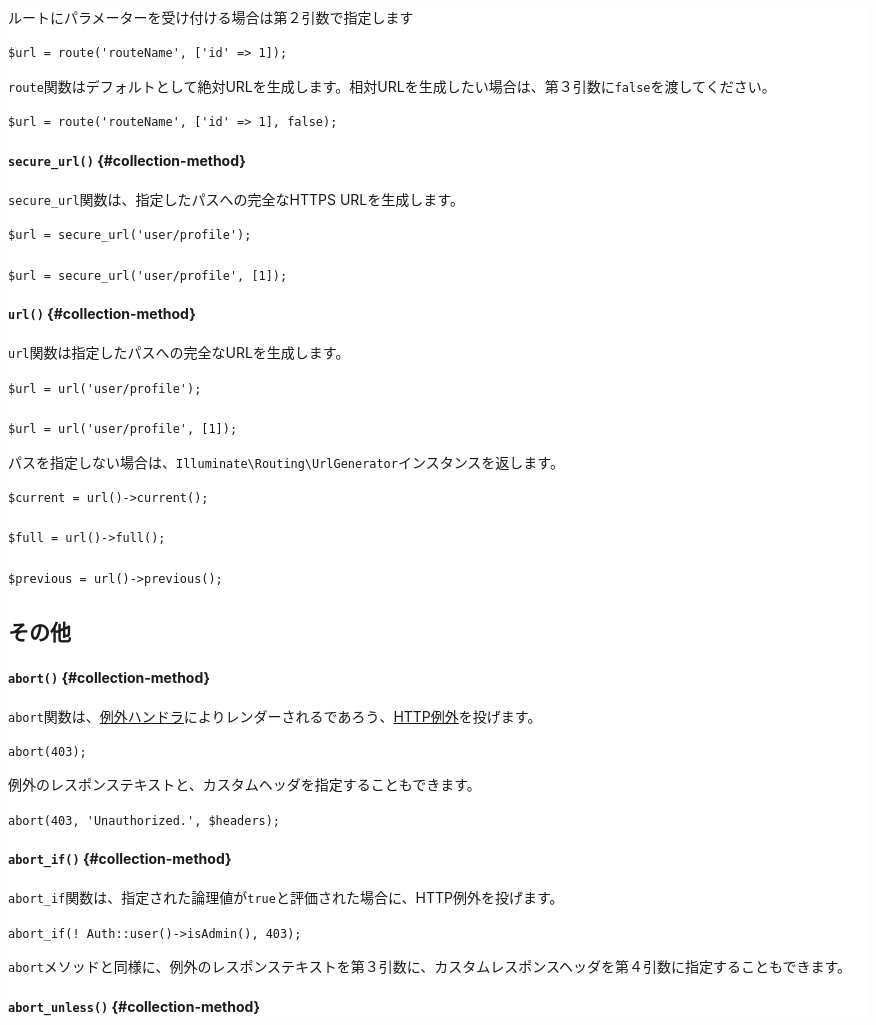 ルートにパラメーターを受け付ける場合は第２引数で指定します

    $url = route('routeName', ['id' => 1]);

`route`関数はデフォルトとして絶対URLを生成します。相対URLを生成したい場合は、第３引数に`false`を渡してください。

    $url = route('routeName', ['id' => 1], false);

<a name="method-secure-url"></a>
#### `secure_url()` {#collection-method}

`secure_url`関数は、指定したパスへの完全なHTTPS URLを生成します。

    $url = secure_url('user/profile');

    $url = secure_url('user/profile', [1]);

<a name="method-url"></a>
#### `url()` {#collection-method}

`url`関数は指定したパスへの完全なURLを生成します。

    $url = url('user/profile');

    $url = url('user/profile', [1]);

パスを指定しない場合は、`Illuminate\Routing\UrlGenerator`インスタンスを返します。

    $current = url()->current();

    $full = url()->full();

    $previous = url()->previous();

<a name="miscellaneous"></a>
## その他

<a name="method-abort"></a>
#### `abort()` {#collection-method}

`abort`関数は、[例外ハンドラ](/docs/{{version}}/errors#the-exception-handler)によりレンダーされるであろう、[HTTP例外](/docs/{{version}}/errors#http-exceptions)を投げます。

    abort(403);

例外のレスポンステキストと、カスタムヘッダを指定することもできます。

    abort(403, 'Unauthorized.', $headers);

<a name="method-abort-if"></a>
#### `abort_if()` {#collection-method}

`abort_if`関数は、指定された論理値が`true`と評価された場合に、HTTP例外を投げます。

    abort_if(! Auth::user()->isAdmin(), 403);

`abort`メソッドと同様に、例外のレスポンステキストを第３引数に、カスタムレスポンスヘッダを第４引数に指定することもできます。

<a name="method-abort-unless"></a>
#### `abort_unless()` {#collection-method}
